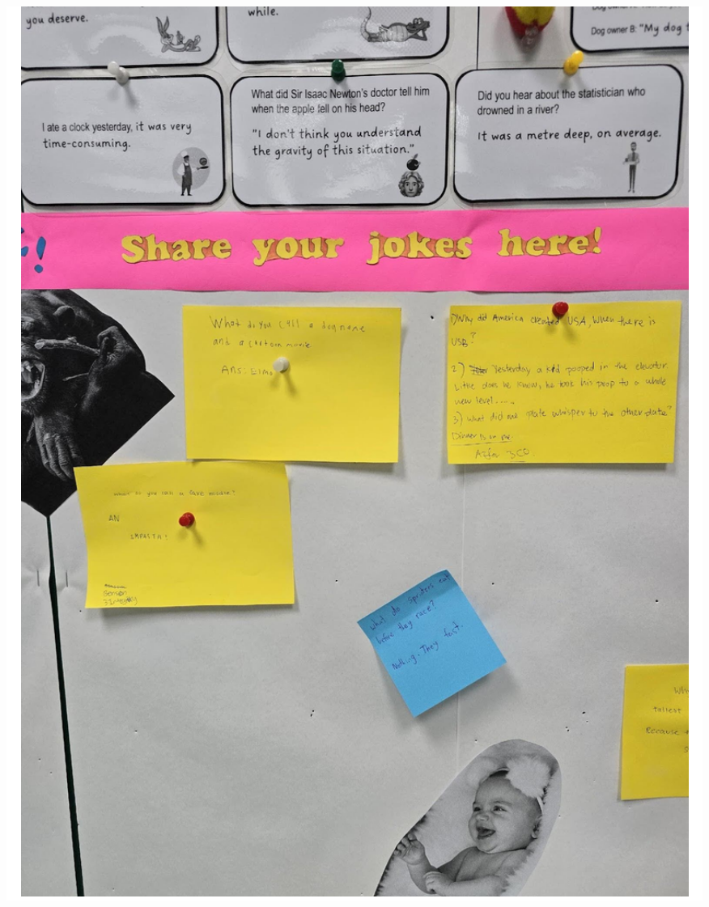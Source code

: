 <img style="width: 100%" height="auto" width="100%" alt="" src="/images/CCE/MH2.jpg">
</div>
<div class="isomer-image-wrapper">
